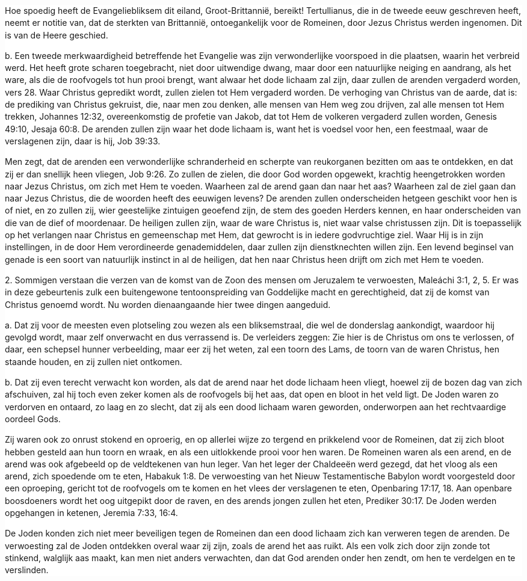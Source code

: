 Hoe spoedig heeft de Evangeliebliksem dit eiland, Groot-Brittannië, bereikt! Tertullianus, die in de tweede eeuw geschreven heeft, neemt er notitie van, dat de sterkten van Brittannië, ontoegankelijk voor de Romeinen, door Jezus Christus werden ingenomen. Dit is van de Heere geschied. 

b. Een tweede merkwaardigheid betreffende het Evangelie was zijn verwonderlijke voorspoed in die plaatsen, waarin het verbreid werd. Het heeft grote scharen toegebracht, niet door uitwendige dwang, maar door een natuurlijke neiging en aandrang, als het ware, als die de roofvogels tot hun prooi brengt, want alwaar het dode lichaam zal zijn, daar zullen de arenden vergaderd worden, vers 28. Waar Christus gepredikt wordt, zullen zielen tot Hem vergaderd worden. De verhoging van Christus van de aarde, dat is: de prediking van Christus gekruist, die, naar men zou denken, alle mensen van Hem weg zou drijven, zal alle mensen tot Hem trekken, Johannes 12:32, overeenkomstig de profetie van Jakob, dat tot Hem de volkeren vergaderd zullen worden, Genesis 49:10, Jesaja 60:8. De arenden zullen zijn waar het dode lichaam is, want het is voedsel voor hen, een feestmaal, waar de verslagenen zijn, daar is hij, Job 39:33. 

Men zegt, dat de arenden een verwonderlijke schranderheid en scherpte van reukorganen bezitten om aas te ontdekken, en dat zij er dan snellijk heen vliegen, Job 9:26. Zo zullen de zielen, die door God worden opgewekt, krachtig heengetrokken worden naar Jezus Christus, om zich met Hem te voeden. Waarheen zal de arend gaan dan naar het aas? Waarheen zal de ziel gaan dan naar Jezus Christus, die de woorden heeft des eeuwigen levens? De arenden zullen onderscheiden hetgeen geschikt voor hen is of niet, en zo zullen zij, wier geestelijke zintuigen geoefend zijn, de stem des goeden Herders kennen, en haar onderscheiden van die van de dief of moordenaar. De heiligen zullen zijn, waar de ware Christus is, niet waar valse christussen zijn. Dit is toepasselijk op het verlangen naar Christus en gemeenschap met Hem, dat gewrocht is in iedere godvruchtige ziel. Waar Hij is in zijn instellingen, in de door Hem verordineerde genademiddelen, daar zullen zijn dienstknechten willen zijn. Een levend beginsel van genade is een soort van natuurlijk instinct in al de heiligen, dat hen naar Christus heen drijft om zich met Hem te voeden. 

2\. Sommigen verstaan die verzen van de komst van de Zoon des mensen om Jeruzalem te verwoesten, Maleáchi 3:1, 2, 5. Er was in deze gebeurtenis zulk een buitengewone tentoonspreiding van Goddelijke macht en gerechtigheid, dat zij de komst van Christus genoemd wordt. 
Nu worden dienaangaande hier twee dingen aangeduid. 

a. Dat zij voor de meesten even plotseling zou wezen als een bliksemstraal, die wel de donderslag aankondigt, waardoor hij gevolgd wordt, maar zelf onverwacht en dus verrassend is. De verleiders zeggen: Zie hier is de Christus om ons te verlossen, of daar, een schepsel hunner verbeelding, maar eer zij het weten, zal een toorn des Lams, de toorn van de waren Christus, hen staande houden, en zij zullen niet ontkomen.

b. Dat zij even terecht verwacht kon worden, als dat de arend naar het dode lichaam heen vliegt, hoewel zij de bozen dag van zich afschuiven, zal hij toch even zeker komen als de roofvogels bij het aas, dat open en bloot in het veld ligt. De Joden waren zo verdorven en ontaard, zo laag en zo slecht, dat zij als een dood lichaam waren geworden, onderworpen aan het rechtvaardige oordeel Gods. 

Zij waren ook zo onrust stokend en oproerig, en op allerlei wijze zo tergend en prikkelend voor de Romeinen, dat zij zich bloot hebben gesteld aan hun toorn en wraak, en als een uitlokkende prooi voor hen waren. De Romeinen waren als een arend, en de arend was ook afgebeeld op de veldtekenen van hun leger. Van het leger der Chaldeeën werd gezegd, dat het vloog als een arend, zich spoedende om te eten, Habakuk 1:8. De verwoesting van het Nieuw Testamentische Babylon wordt voorgesteld door een oproeping, gericht tot de roofvogels om te komen en het vlees der verslagenen te eten, Openbaring 17:17, 18. Aan openbare boosdoeners wordt het oog uitgepikt door de raven, en des arends jongen zullen het eten, Prediker 30:17. De Joden werden opgehangen in ketenen, Jeremia 7:33, 16:4. 

De Joden konden zich niet meer beveiligen tegen de Romeinen dan een dood lichaam zich kan verweren tegen de arenden. De verwoesting zal de Joden ontdekken overal waar zij zijn, zoals de arend het aas ruikt. Als een volk zich door zijn zonde tot stinkend, walglijk aas maakt, kan men niet anders verwachten, dan dat God arenden onder hen zendt, om hen te verdelgen en te verslinden. 
